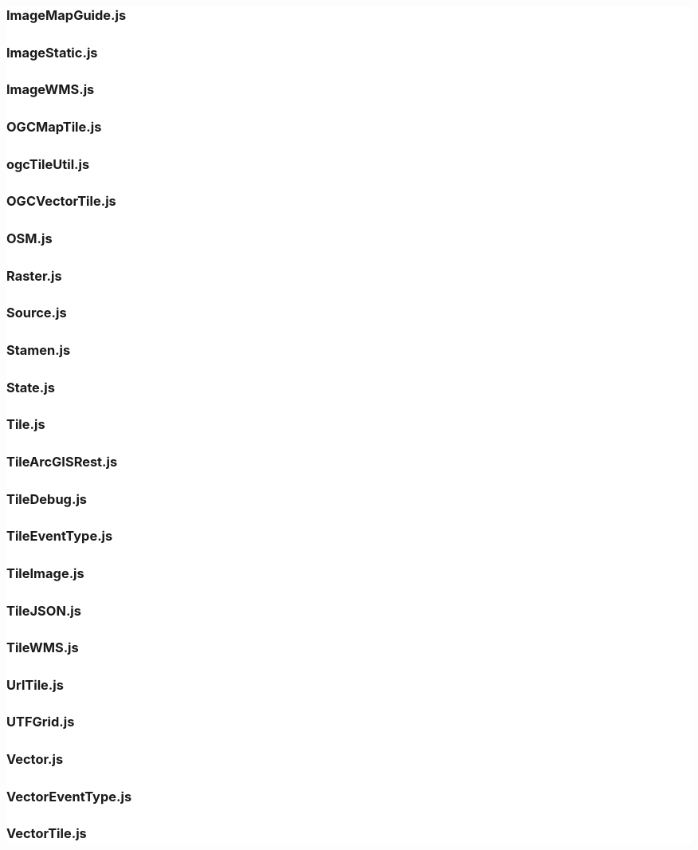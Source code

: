 ### ImageMapGuide.js

### ImageStatic.js

### ImageWMS.js

### OGCMapTile.js

### ogcTileUtil.js

### OGCVectorTile.js

### OSM.js

### Raster.js

### Source.js

### Stamen.js

### State.js

### Tile.js

### TileArcGISRest.js

### TileDebug.js

### TileEventType.js

### TileImage.js

### TileJSON.js

### TileWMS.js

### UrlTile.js

### UTFGrid.js

### Vector.js

### VectorEventType.js

### VectorTile.js
